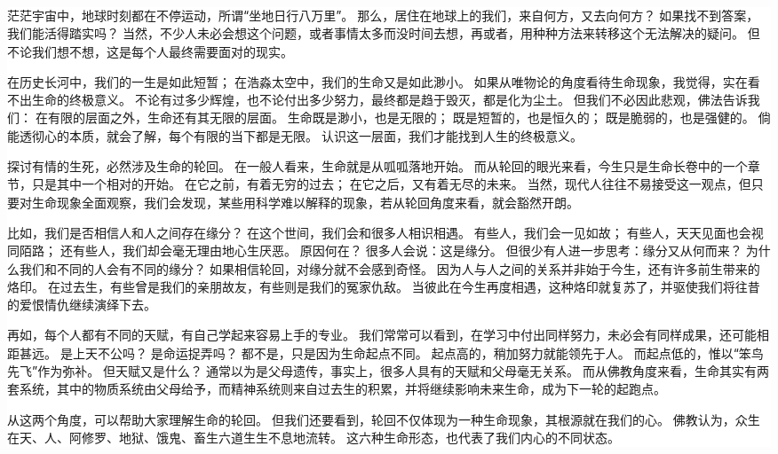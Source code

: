 茫茫宇宙中，地球时刻都在不停运动，所谓“坐地日行八万里”。
那么，居住在地球上的我们，来自何方，又去向何方？
如果找不到答案，我们能活得踏实吗？
当然，不少人未必会想这个问题，或者事情太多而没时间去想，再或者，用种种方法来转移这个无法解决的疑问。
但不论我们想不想，这是每个人最终需要面对的现实。

在历史长河中，我们的一生是如此短暂；
在浩淼太空中，我们的生命又是如此渺小。
如果从唯物论的角度看待生命现象，我觉得，实在看不出生命的终极意义。
不论有过多少辉煌，也不论付出多少努力，最终都是趋于毁灭，都是化为尘土。
但我们不必因此悲观，佛法告诉我们：
在有限的层面之外，生命还有其无限的层面。
生命既是渺小，也是无限的；
既是短暂的，也是恒久的；
既是脆弱的，也是强健的。
倘能透彻心的本质，就会了解，每个有限的当下都是无限。
认识这一层面，我们才能找到人生的终极意义。

探讨有情的生死，必然涉及生命的轮回。
在一般人看来，生命就是从呱呱落地开始。
而从轮回的眼光来看，今生只是生命长卷中的一个章节，只是其中一个相对的开始。
在它之前，有着无穷的过去；
在它之后，又有着无尽的未来。
当然，现代人往往不易接受这一观点，但只要对生命现象全面观察，我们会发现，某些用科学难以解释的现象，若从轮回角度来看，就会豁然开朗。

比如，我们是否相信人和人之间存在缘分？
在这个世间，我们会和很多人相识相遇。
有些人，我们会一见如故；
有些人，天天见面也会视同陌路；
还有些人，我们却会毫无理由地心生厌恶。
原因何在？
很多人会说：这是缘分。
但很少有人进一步思考：缘分又从何而来？
为什么我们和不同的人会有不同的缘分？
如果相信轮回，对缘分就不会感到奇怪。
因为人与人之间的关系并非始于今生，还有许多前生带来的烙印。
在过去生，有些曾是我们的亲朋故友，有些则是我们的冤家仇敌。
当彼此在今生再度相遇，这种烙印就复苏了，并驱使我们将往昔的爱恨情仇继续演绎下去。

再如，每个人都有不同的天赋，有自己学起来容易上手的专业。
我们常常可以看到，在学习中付出同样努力，未必会有同样成果，还可能相距甚远。
是上天不公吗？
是命运捉弄吗？
都不是，只是因为生命起点不同。
起点高的，稍加努力就能领先于人。
而起点低的，惟以“笨鸟先飞”作为弥补。
但天赋又是什么？
通常以为是父母遗传，事实上，很多人具有的天赋和父母毫无关系。
而从佛教角度来看，生命其实有两套系统，其中的物质系统由父母给予，而精神系统则来自过去生的积累，并将继续影响未来生命，成为下一轮的起跑点。

从这两个角度，可以帮助大家理解生命的轮回。
但我们还要看到，轮回不仅体现为一种生命现象，其根源就在我们的心。
佛教认为，众生在天、人、阿修罗、地狱、饿鬼、畜生六道生生不息地流转。
这六种生命形态，也代表了我们内心的不同状态。
